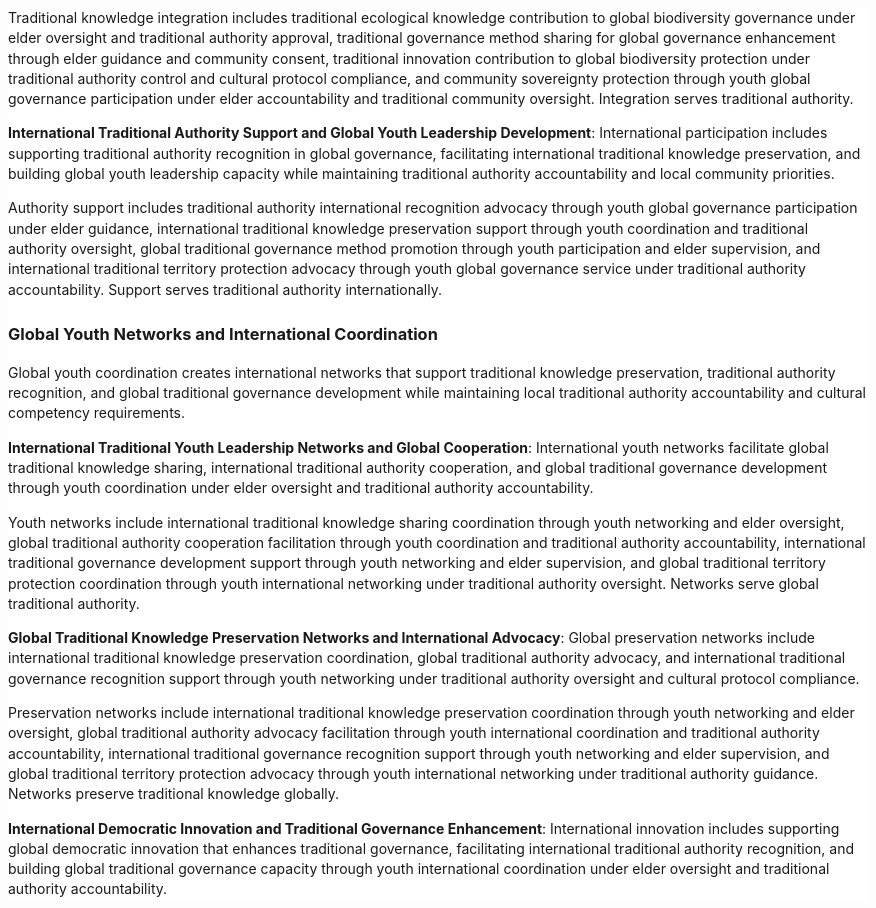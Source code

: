 Traditional knowledge integration includes traditional ecological knowledge contribution to global biodiversity governance under elder oversight and traditional authority approval, traditional governance method sharing for global governance enhancement through elder guidance and community consent, traditional innovation contribution to global biodiversity protection under traditional authority control and cultural protocol compliance, and community sovereignty protection through youth global governance participation under elder accountability and traditional community oversight. Integration serves traditional authority.

**International Traditional Authority Support and Global Youth Leadership Development**:
International participation includes supporting traditional authority recognition in global governance, facilitating international traditional knowledge preservation, and building global youth leadership capacity while maintaining traditional authority accountability and local community priorities.

Authority support includes traditional authority international recognition advocacy through youth global governance participation under elder guidance, international traditional knowledge preservation support through youth coordination and traditional authority oversight, global traditional governance method promotion through youth participation and elder supervision, and international traditional territory protection advocacy through youth global governance service under traditional authority accountability. Support serves traditional authority internationally.

### Global Youth Networks and International Coordination

Global youth coordination creates international networks that support traditional knowledge preservation, traditional authority recognition, and global traditional governance development while maintaining local traditional authority accountability and cultural competency requirements.

**International Traditional Youth Leadership Networks and Global Cooperation**:
International youth networks facilitate global traditional knowledge sharing, international traditional authority cooperation, and global traditional governance development through youth coordination under elder oversight and traditional authority accountability.

Youth networks include international traditional knowledge sharing coordination through youth networking and elder oversight, global traditional authority cooperation facilitation through youth coordination and traditional authority accountability, international traditional governance development support through youth networking and elder supervision, and global traditional territory protection coordination through youth international networking under traditional authority oversight. Networks serve global traditional authority.

**Global Traditional Knowledge Preservation Networks and International Advocacy**:
Global preservation networks include international traditional knowledge preservation coordination, global traditional authority advocacy, and international traditional governance recognition support through youth networking under traditional authority oversight and cultural protocol compliance.

Preservation networks include international traditional knowledge preservation coordination through youth networking and elder oversight, global traditional authority advocacy facilitation through youth international coordination and traditional authority accountability, international traditional governance recognition support through youth networking and elder supervision, and global traditional territory protection advocacy through youth international networking under traditional authority guidance. Networks preserve traditional knowledge globally.

**International Democratic Innovation and Traditional Governance Enhancement**:
International innovation includes supporting global democratic innovation that enhances traditional governance, facilitating international traditional authority recognition, and building global traditional governance capacity through youth international coordination under elder oversight and traditional authority accountability.
